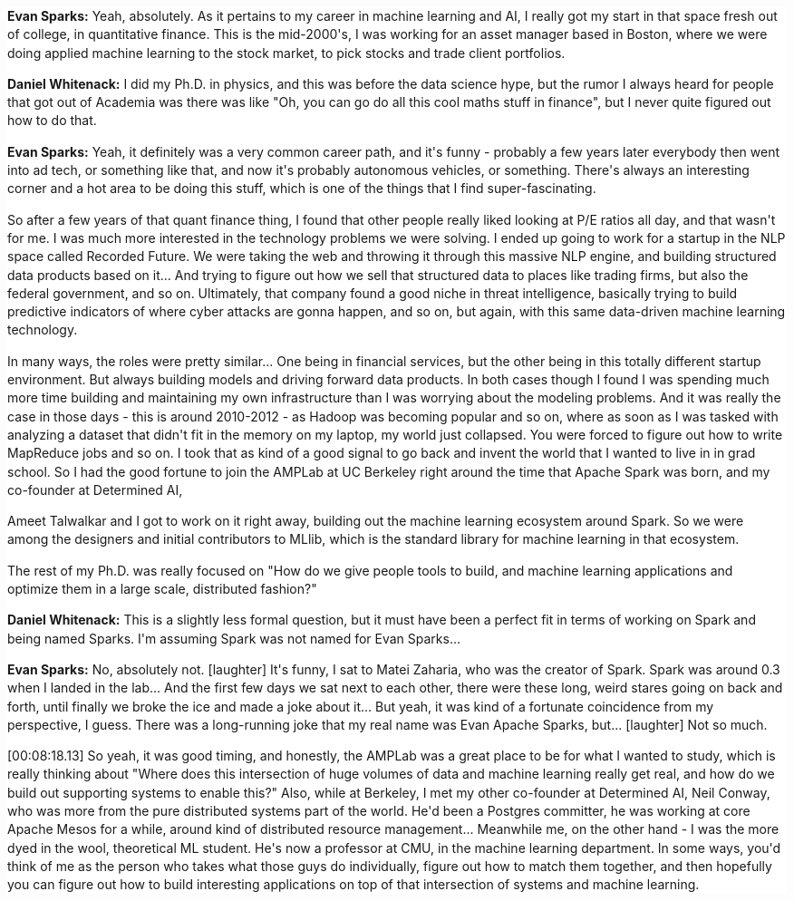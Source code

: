**Evan Sparks:** Yeah, absolutely. As it pertains to my career in machine learning and AI, I really got my start in that space fresh out of college, in quantitative finance. This is the mid-2000's, I was working for an asset manager based in Boston, where we were doing applied machine learning to the stock market, to pick stocks and trade client portfolios.

**Daniel Whitenack:** I did my Ph.D. in physics, and this was before the data science hype, but the rumor I always heard for people that got out of Academia was there was like "Oh, you can go do all this cool maths stuff in finance", but I never quite figured out how to do that.

**Evan Sparks:** Yeah, it definitely was a very common career path, and it's funny - probably a few years later everybody then went into ad tech, or something like that, and now it's probably autonomous vehicles, or something. There's always an interesting corner and a hot area to be doing this stuff, which is one of the things that I find super-fascinating.

So after a few years of that quant finance thing, I found that other people really liked looking at P/E ratios all day, and that wasn't for me. I was much more interested in the technology problems we were solving. I ended up going to work for a startup in the NLP space called Recorded Future. We were taking the web and throwing it through this massive NLP engine, and building structured data products based on it... And trying to figure out how we sell that structured data to places like trading firms, but also the federal government, and so on. Ultimately, that company found a good niche in threat intelligence, basically trying to build predictive indicators of where cyber attacks are gonna happen, and so on, but again, with this same data-driven machine learning technology.

In many ways, the roles were pretty similar... One being in financial services, but the other being in this totally different startup environment. But always building models and driving forward data products. In both cases though I found I was spending much more time building and maintaining my own infrastructure than I was worrying about the modeling problems. And it was really the case in those days - this is around 2010-2012 - as Hadoop was becoming popular and so on, where as soon as I was tasked with analyzing a dataset that didn't fit in the memory on my laptop, my world just collapsed. You were forced to figure out how to write MapReduce jobs and so on. I took that as kind of a good signal to go back and invent the world that I wanted to live in in grad school. So I had the good fortune to join the AMPLab at UC Berkeley right around the time that Apache Spark was born, and my co-founder at Determined AI,

Ameet Talwalkar and I got to work on it right away, building out the machine learning ecosystem around Spark. So we were among the designers and initial contributors to MLlib, which is the standard library for machine learning in that ecosystem.

The rest of my Ph.D. was really focused on "How do we give people tools to build, and machine learning applications and optimize them in a large scale, distributed fashion?"

**Daniel Whitenack:** This is a slightly less formal question, but it must have been a perfect fit in terms of working on Spark and being named Sparks. I'm assuming Spark was not named for Evan Sparks...

**Evan Sparks:** No, absolutely not. \[laughter\] It's funny, I sat to Matei Zaharia, who was the creator of Spark. Spark was around 0.3 when I landed in the lab... And the first few days we sat next to each other, there were these long, weird stares going on back and forth, until finally we broke the ice and made a joke about it... But yeah, it was kind of a fortunate coincidence from my perspective, I guess. There was a long-running joke that my real name was Evan Apache Sparks, but... \[laughter\] Not so much.

\[00:08:18.13\] So yeah, it was good timing, and honestly, the AMPLab was a great place to be for what I wanted to study, which is really thinking about "Where does this intersection of huge volumes of data and machine learning really get real, and how do we build out supporting systems to enable this?" Also, while at Berkeley, I met my other co-founder at Determined AI, Neil Conway, who was more from the pure distributed systems part of the world. He'd been a Postgres committer, he was working at core Apache Mesos for a while, around kind of distributed resource management... Meanwhile me, on the other hand - I was the more dyed in the wool, theoretical ML student. He's now a professor at CMU, in the machine learning department. In some ways, you'd think of me as the person who takes what those guys do individually, figure out how to match them together, and then hopefully you can figure out how to build interesting applications on top of that intersection of systems and machine learning.
